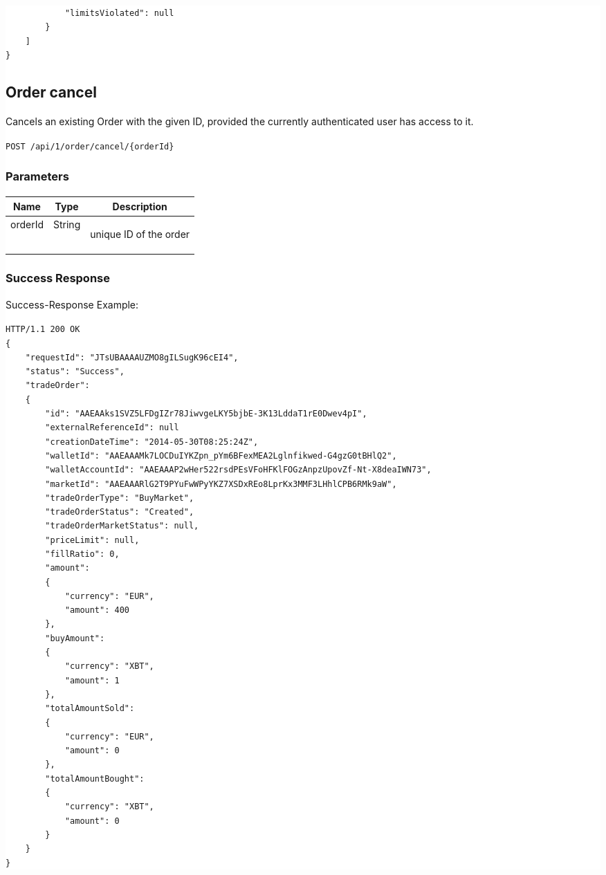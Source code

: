 ```
			"limitsViolated": null
		}
	]
}

```
## Order cancel

<p>Cancels an existing Order with the given ID, provided the currently authenticated user has access to it.</p>

	POST /api/1/order/cancel/{orderId}

### Parameters

| Name    | Type      | Description                          |
|---------|-----------|--------------------------------------|
| orderId			| String			|  <p>unique ID of the order</p>							|

### Success Response

Success-Response Example:

```
HTTP/1.1 200 OK
{
	"requestId": "JTsUBAAAAUZMO8gILSugK96cEI4",
	"status": "Success",
	"tradeOrder":
	{
		"id": "AAEAAks1SVZ5LFDgIZr78JiwvgeLKY5bjbE-3K13LddaT1rE0Dwev4pI",
		"externalReferenceId": null
		"creationDateTime": "2014-05-30T08:25:24Z",
		"walletId": "AAEAAAMk7LOCDuIYKZpn_pYm6BFexMEA2Lglnfikwed-G4gzG0tBHlQ2",
		"walletAccountId": "AAEAAAP2wHer522rsdPEsVFoHFKlFOGzAnpzUpovZf-Nt-X8deaIWN73",
		"marketId": "AAEAAARlG2T9PYuFwWPyYKZ7XSDxREo8LprKx3MMF3LHhlCPB6RMk9aW",
		"tradeOrderType": "BuyMarket",
		"tradeOrderStatus": "Created",
		"tradeOrderMarketStatus": null,
		"priceLimit": null,
		"fillRatio": 0,
		"amount":
		{
			"currency": "EUR",
			"amount": 400
		},
		"buyAmount":
		{
			"currency": "XBT",
			"amount": 1
		},
		"totalAmountSold":
		{
			"currency": "EUR",
			"amount": 0
		},
		"totalAmountBought":
		{
			"currency": "XBT",
			"amount": 0
		}
	}
}
```